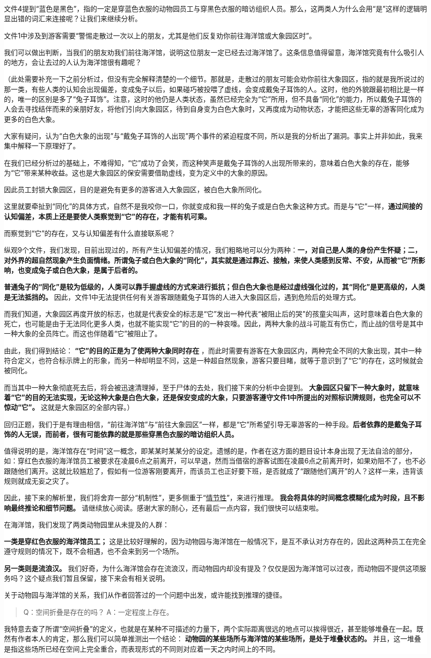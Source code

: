 文件4提到“蓝色是黑色”，指的一定是穿蓝色衣服的动物园员工与穿黑色衣服的暗访组织人员。那么，这两类人为什么会用“是”这样的逻辑明显出错的词汇来连接呢？让我们来继续分析。

文件1中涉及到游客需要“警惕走散过一次以上的朋友，尤其是他们反复劝你前往海洋馆或大象园区时”。

我们可以做出判断，当我们的朋友劝我们前往海洋馆，说明这位朋友一定已经去过海洋馆了。这条信息值得留意，海洋馆究竟有什么吸引人的地方，会让去过的人认为海洋馆很有趣呢？

（此处需要补充一下之前分析过，但没有完全解释清楚的一个细节。那就是，走散过的朋友可能会劝你前往大象园区，指的就是我所说过的那一类，有些人类的认知会出现偏差，变成兔子以后，如果碰巧被投喂了虚线，会变成戴兔子耳饰的人。这时，他的外貌跟最初相比是一样的，唯一的区别是多了“兔子耳饰”。注意，这时的他仍是人类状态，虽然已经完全为“它”所用，但不具备“同化”的能力，所以戴兔子耳饰的人会去寻找结伴而来的亲朋好友，将他们引向大象园区，待到自身变为白色大象时，又再度成为动物状态，才能把这些无辜的游客同化成为更多的白色大象。

大家有疑问，认为“白色大象的出现”与“戴兔子耳饰的人出现”两个事件的紧迫程度不同，所以是我的分析出了漏洞。事实上并非如此，我来集中解释一下原理好了。

在我们已经分析过的基础上，不难得知，“它”成功了会笑，而这种笑声是戴兔子耳饰的人出现所带来的，意味着白色大象的存在，能够为“它”带来某种收益。这也是大象园区的保安需要借助虚线，变为定义中的大象的原因。

因此员工封锁大象园区，目的是避免有更多的游客进入大象园区，被白色大象所同化。

这里就要牵扯到“同化”的具体方式，自然不是我咬你一口，你就变成和我一样的兔子或是白色大象这种方式。而是与“它”一样，**通过间接的认知偏差，本质上还是要使人类察觉到“它”的存在，才能有机可乘。**

而察觉到“它”的存在，又与认知偏差有什么直接联系呢？

纵观9个文件，我们发现，目前出现过的，所有产生认知偏差的情况，我们粗略地可以分为两种：**一，对自己是人类的身份产生怀疑；二，对外界的超自然现象产生负面情绪。所谓兔子或白色大象的“同化”，其实就是通过靠近、接触，来使人类感到反常、不安，从而被“它”所影响，也变成兔子或白色大象，是属于后者的。**

**普通兔子的“同化”是较为低级的，人类可以靠手握虚线的方式来进行抵抗；但白色大象也是经过虚线强化过的，其“同化”是更高级的，人类是无法抵挡的。** 因此，文件1中无法提供任何有关游客跟随戴兔子耳饰的人进入大象园区后，遇到危险后的处理方式。

而我们知道，大象园区再度开放的标志，也就是代表安全的标志是“它”发出一种代表“被阻止后的哭”的孩童尖叫声，这时意味着白色大象的死亡，也可能是由于无法同化更多人类，也就不能实现“它”的目的的一种哀嚎。因此，两种大象的战斗可能互有伤亡，而止战的信号是其中一种大象的全员阵亡。而这也伴随着“它”被阻止了。

由此，我们得到结论： **“它”的目的正是为了使两种大象同时存在** ，而此时需要有游客在大象园区内，两种完全不同的大象出现，其中一种符合定义，也符合标示牌上的形象，而另一种却明显不同，这是一种超自然现象，游客只要目睹，就等于意识到了“它”的存在，这时候就会被同化。

而当其中一种大象彻底死去后，将会被迅速清理掉，至于尸体的去处，我们接下来的分析中会提到。 **大象园区只留下一种大象时，就意味着“它”的目的无法实现，无论这种大象是白色大象，还是保安变成的大象，只要游客遵守文件1中所提出的对照标识牌规则，也完全可以不惊动“它”。** 这就是大象园区的全部内容。）

回归正题，我们于是有理由相信，“前往海洋馆”与“前往大象园区”一样，都是“它”所希望引导无辜游客的一种手段。**后者依靠的是戴兔子耳饰的人无误，而前者，很有可能依靠的就是那些穿黑色衣服的暗访组织人员。**

值得说明的是，海洋馆存在“时间”这一概念，即某某时某某分的设定。遗憾的是，作者在这方面的题目设计本身出现了无法自洽的部分，如：穿红色衣服的海洋馆员工被要求在凌晨6点之前离开，可以早退，然而当借宿的游客试图在凌晨6点之前离开时，如果劝阻不了，也不必跟随他们离开。这就比较尴尬了，假如有一位游客刚要离开，而该员工也正好要下班，是否就成了“跟随他们离开”的人？这样一来，违背该规则就成无妄之灾了。

因此，接下来的解析里，我们将舍弃一部分“机制性”，更多侧重于“[情节性](https://www.zhihu.com/search?q=%E6%83%85%E8%8A%82%E6%80%A7&search_source=Entity&hybrid_search_source=Entity&hybrid_search_extra=%7B%22sourceType%22%3A%22answer%22%2C%22sourceId%22%3A2246274545%7D)”，来进行推理。 **我会将具体的时间概念模糊化成为时段，且不影响最终推论和细节问题。** 请继续放心阅读。感谢大家的耐心，还有最后一点内容，我们很快可以结束啦。

在海洋馆，我们发现了两类动物园里从未提及的人群：

**一类是穿红色衣服的海洋馆员工；** 这是比较好理解的，因为动物园与海洋馆在一般情况下，是互不承认对方存在的，因此这两种员工在完全遵守规则的情况下，既不会相遇，也不会来到另一个场所。

**另一类则是流浪汉。** 我们好奇，为什么海洋馆会存在流浪汉，而动物园内却没有提及？仅仅是因为海洋馆可以过夜，而动物园不提供这项服务吗？这个疑点我们暂且保留，接下来会有相关说明。

关于动物园与海洋馆的关系，我们从作者回答过的一个问题中出发，或许能找到推理的捷径。

> Q：空间折叠是存在的吗？
> A：一定程度上存在。

我特意去查了所谓“空间折叠”的定义，也就是在某种不可描述的力量下，两个实际距离很远的地点可以挨得很近，甚至能够堆叠在一起。既然有作者本人的肯定，那么我们可以简单推测出一个结论： **动物园的某些场所与海洋馆的某些场所，是处于堆叠状态的。** 并且，这一堆叠是指这些场所已经在空间上完全重合，而表现形式的不同则对应着一天之内时间上的不同。
